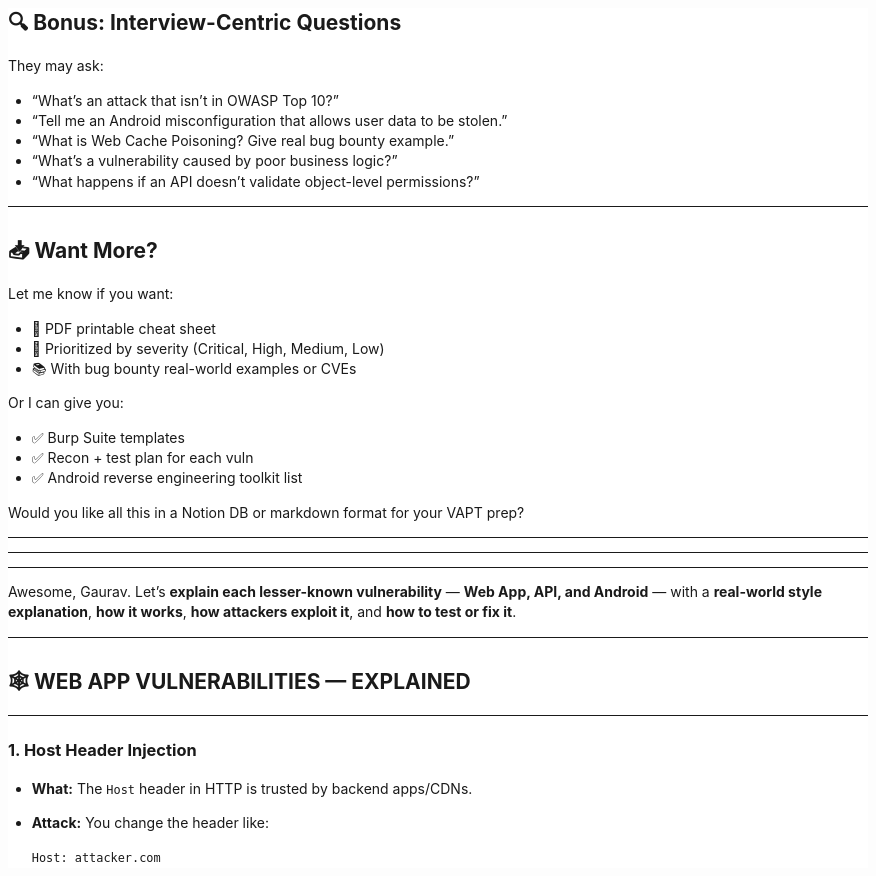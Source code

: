 
## 🔍 Bonus: Interview-Centric Questions

They may ask:

- “What’s an attack that isn’t in OWASP Top 10?”
- “Tell me an Android misconfiguration that allows user data to be stolen.”
- “What is Web Cache Poisoning? Give real bug bounty example.”
- “What’s a vulnerability caused by poor business logic?”
- “What happens if an API doesn’t validate object-level permissions?”

---

## 📥 Want More?

Let me know if you want:

- 📄 PDF printable cheat sheet
- 🎯 Prioritized by severity (Critical, High, Medium, Low)
- 📚 With bug bounty real-world examples or CVEs

Or I can give you:

- ✅ Burp Suite templates
- ✅ Recon + test plan for each vuln
- ✅ Android reverse engineering toolkit list

Would you like all this in a Notion DB or markdown format for your VAPT prep?



-----

---

----


Awesome, Gaurav. Let’s **explain each lesser-known vulnerability** — **Web App, API, and Android** — with a **real-world style explanation**, **how it works**, **how attackers exploit it**, and **how to test or fix it**.

---

## 🕸️ **WEB APP VULNERABILITIES — EXPLAINED**

---

### 1. **Host Header Injection**

- **What:** The `Host` header in HTTP is trusted by backend apps/CDNs.
- **Attack:** You change the header like:
    
    ```
    Host: attacker.com
    ```
    